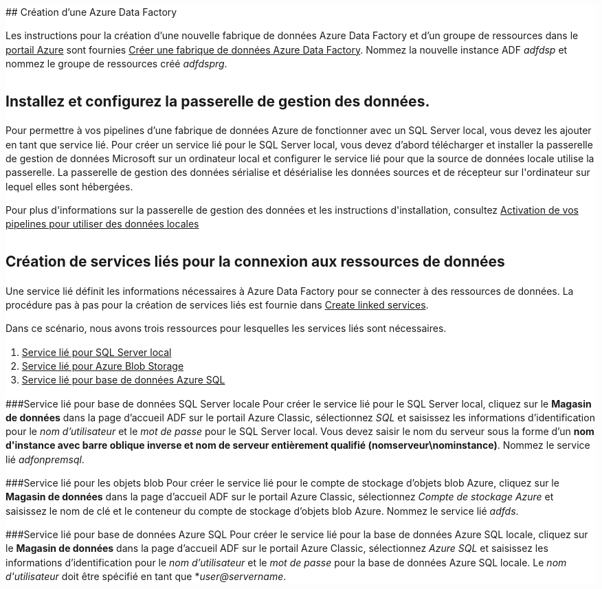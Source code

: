 ##<a name="create-adf"></a> Création d’une Azure Data Factory

Les instructions pour la création d’une nouvelle fabrique de données Azure Data Factory et d’un groupe de ressources dans le [portail Azure](https://ms.portal.azure.com/) sont fournies [Créer une fabrique de données Azure Data Factory](data-factory-build-your-first-pipeline-using-editor.md#step-1-creating-the-data-factory). Nommez la nouvelle instance ADF *adfdsp* et nommez le groupe de ressources créé *adfdsprg*.

## Installez et configurez la passerelle de gestion des données.

Pour permettre à vos pipelines d’une fabrique de données Azure de fonctionner avec un SQL Server local, vous devez les ajouter en tant que service lié. Pour créer un service lié pour le SQL Server local, vous devez d’abord télécharger et installer la passerelle de gestion de données Microsoft sur un ordinateur local et configurer le service lié pour que la source de données locale utilise la passerelle. La passerelle de gestion des données sérialise et désérialise les données sources et de récepteur sur l'ordinateur sur lequel elles sont hébergées.

Pour plus d'informations sur la passerelle de gestion des données et les instructions d'installation, consultez [Activation de vos pipelines pour utiliser des données locales](data-factory-use-onpremises-datasources.md)


## <a name="adflinkedservices"></a>Création de services liés pour la connexion aux ressources de données

Une service lié définit les informations nécessaires à Azure Data Factory pour se connecter à des ressources de données. La procédure pas à pas pour la création de services liés est fournie dans [Create linked services](data-factory-use-onpremises-datasources.md#step-2-create-linked-services).

Dans ce scénario, nous avons trois ressources pour lesquelles les services liés sont nécessaires.

1. [Service lié pour SQL Server local](#adf-linked-service-onprem-sql)
2. [Service lié pour Azure Blob Storage](#adf-linked-service-blob-store)
3. [Service lié pour base de données Azure SQL](#adf-linked-service-azure-sql)


###<a name="adf-linked-service-onprem-sql"></a>Service lié pour base de données SQL Server locale
Pour créer le service lié pour le SQL Server local, cliquez sur le **Magasin de données** dans la page d’accueil ADF sur le portail Azure Classic, sélectionnez *SQL* et saisissez les informations d’identification pour le *nom d’utilisateur* et le *mot de passe* pour le SQL Server local. Vous devez saisir le nom du serveur sous la forme d’un **nom d'instance avec barre oblique inverse et nom de serveur entièrement qualifié (nomserveur\\nominstance)**. Nommez le service lié *adfonpremsql*.

###<a name="adf-linked-service-blob-store"></a>Service lié pour les objets blob
Pour créer le service lié pour le compte de stockage d’objets blob Azure, cliquez sur le **Magasin de données** dans la page d’accueil ADF sur le portail Azure Classic, sélectionnez *Compte de stockage Azure* et saisissez le nom de clé et le conteneur du compte de stockage d’objets blob Azure. Nommez le service lié *adfds*.

###<a name="adf-linked-service-azure-sql"></a>Service lié pour base de données Azure SQL
Pour créer le service lié pour la base de données Azure SQL locale, cliquez sur le **Magasin de données** dans la page d’accueil ADF sur le portail Azure Classic, sélectionnez *Azure SQL* et saisissez les informations d’identification pour le *nom d’utilisateur* et le *mot de passe* pour la base de données Azure SQL locale. Le *nom d'utilisateur* doit être spécifié en tant que **user@servername*.
